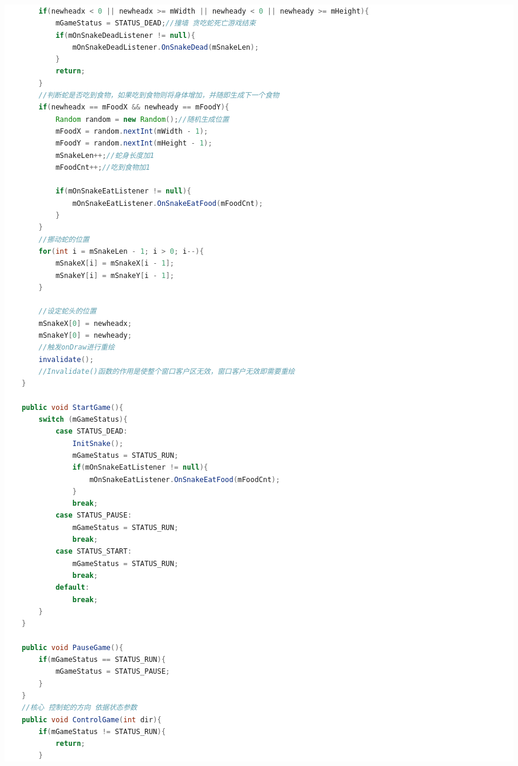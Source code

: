 ```java
        if(newheadx < 0 || newheadx >= mWidth || newheady < 0 || newheady >= mHeight){
            mGameStatus = STATUS_DEAD;//撞墙 贪吃蛇死亡游戏结束
            if(mOnSnakeDeadListener != null){
                mOnSnakeDeadListener.OnSnakeDead(mSnakeLen);
            }
            return;
        }
        //判断蛇是否吃到食物，如果吃到食物则将身体增加，并随即生成下一个食物
        if(newheadx == mFoodX && newheady == mFoodY){
            Random random = new Random();//随机生成位置
            mFoodX = random.nextInt(mWidth - 1);
            mFoodY = random.nextInt(mHeight - 1);
            mSnakeLen++;//蛇身长度加1
            mFoodCnt++;//吃到食物加1

            if(mOnSnakeEatListener != null){
                mOnSnakeEatListener.OnSnakeEatFood(mFoodCnt);
            }
        }
        //挪动蛇的位置
        for(int i = mSnakeLen - 1; i > 0; i--){
            mSnakeX[i] = mSnakeX[i - 1];
            mSnakeY[i] = mSnakeY[i - 1];
        }

        //设定蛇头的位置
        mSnakeX[0] = newheadx;
        mSnakeY[0] = newheady;
        //触发onDraw进行重绘
        invalidate();
        //Invalidate()函数的作用是使整个窗口客户区无效，窗口客户无效即需要重绘
    }

    public void StartGame(){
        switch (mGameStatus){
            case STATUS_DEAD:
                InitSnake();
                mGameStatus = STATUS_RUN;
                if(mOnSnakeEatListener != null){
                    mOnSnakeEatListener.OnSnakeEatFood(mFoodCnt);
                }
                break;
            case STATUS_PAUSE:
                mGameStatus = STATUS_RUN;
                break;
            case STATUS_START:
                mGameStatus = STATUS_RUN;
                break;
            default:
                break;
        }
    }

    public void PauseGame(){
        if(mGameStatus == STATUS_RUN){
            mGameStatus = STATUS_PAUSE;
        }
    }
    //核心 控制蛇的方向 依据状态参数
    public void ControlGame(int dir){
        if(mGameStatus != STATUS_RUN){
            return;
        }
```